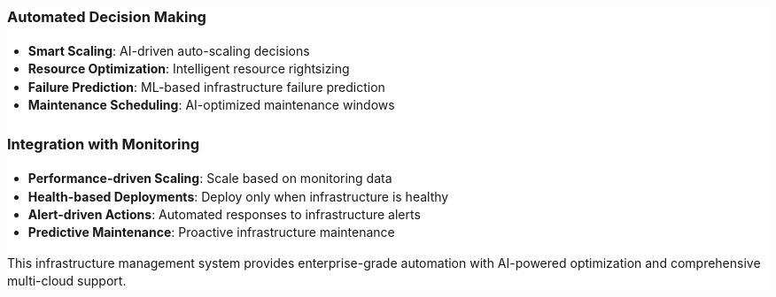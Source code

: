 ### Automated Decision Making
- **Smart Scaling**: AI-driven auto-scaling decisions
- **Resource Optimization**: Intelligent resource rightsizing
- **Failure Prediction**: ML-based infrastructure failure prediction
- **Maintenance Scheduling**: AI-optimized maintenance windows

### Integration with Monitoring
- **Performance-driven Scaling**: Scale based on monitoring data
- **Health-based Deployments**: Deploy only when infrastructure is healthy
- **Alert-driven Actions**: Automated responses to infrastructure alerts
- **Predictive Maintenance**: Proactive infrastructure maintenance

This infrastructure management system provides enterprise-grade automation with AI-powered optimization and comprehensive multi-cloud support.